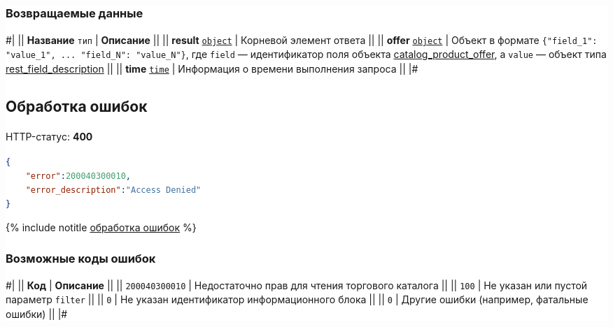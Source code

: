 ### Возвращаемые данные

#|
|| **Название**
`тип` | **Описание** ||
|| **result**
[`object`](../../../data-types.md) | Корневой элемент ответа ||
|| **offer**
[`object`](../../../data-types.md) | Объект в формате `{"field_1": "value_1", ... "field_N": "value_N"}`, где `field` — идентификатор поля объекта [catalog_product_offer](../../data-types.md#catalog_product_offer), а `value` — объект типа [rest_field_description](../../data-types.md#rest_field_description) ||
|| **time**
[`time`](../../../data-types.md) | Информация о времени выполнения запроса ||
|#

## Обработка ошибок

HTTP-статус: **400**

```json
{
    "error":200040300010,
    "error_description":"Access Denied"
}
```

{% include notitle [обработка ошибок](../../../../_includes/error-info.md) %}

### Возможные коды ошибок

#|
|| **Код** | **Описание** ||
|| `200040300010` | Недостаточно прав для чтения торгового каталога
|| 
|| `100` | Не указан или пустой параметр `filter`
|| 
|| `0` | Не указан идентификатор информационного блока
|| 
|| `0` | Другие ошибки (например, фатальные ошибки)
|| 
|#
